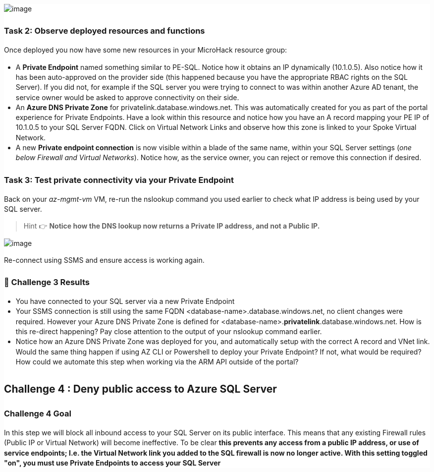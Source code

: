![image](images/6.PNG)

### Task 2: Observe deployed resources and functions

Once deployed you now have some new resources in your MicroHack resource group:

- A **Private Endpoint** named something similar to PE-SQL. Notice how it obtains an IP dynamically (10.1.0.5). Also notice how it has been auto-approved on the provider side (this happened because you have the appropriate RBAC rights on the SQL Server). If you did not, for example if the SQL server you were trying to connect to was within another Azure AD tenant, the service owner would be asked to approve connectivity on their side.
- An **Azure DNS Private Zone** for privatelink.database.windows.net. This was automatically created for you as part of the portal experience for Private Endpoints. Have a look within this resource and notice how you have an A record mapping your PE IP of 10.1.0.5 to your SQL Server FQDN. Click on Virtual Network Links and observe how this zone is linked to your Spoke Virtual Network.
- A new **Private endpoint connection** is now visible within a blade of the same name, within your SQL Server settings (*one below Firewall and Virtual Networks*). Notice how, as the service owner, you can reject or remove this connection if desired.

### Task 3: Test private connectivity via your Private Endpoint

Back on your *az-mgmt-vm* VM, re-run the nslookup command you used earlier to check what IP address is being used by your SQL server.

> Hint :point_right: **Notice how the DNS lookup now returns a Private IP address, and not a Public IP.**

![image](images/7.PNG)

Re-connect using SSMS and ensure access is working again.

### :checkered_flag: Challenge 3 Results

- You have connected to your SQL server via a new Private Endpoint
- Your SSMS connection is still using the same FQDN \<database-name>.database.windows.net, no client changes were required. However your Azure DNS Private Zone is defined for \<database-name>.**privatelink**.database.windows.net. How is this re-direct happening? Pay close attention to the output of your nslookup command earlier.
- Notice how an Azure DNS Private Zone was deployed for you, and automatically setup with the correct A record and VNet link. Would the same thing happen if using AZ CLI or Powershell to deploy your Private Endpoint? If not, what would be required? How could we automate this step when working via the ARM API outside of the portal?

## Challenge 4 : Deny public access to Azure SQL Server

### Challenge 4 Goal

In this step we will block all inbound access to your SQL Server on its public interface. This means that any existing Firewall rules (Public IP or Virtual Network) will become ineffective. To be clear **this prevents any access from a public IP address, or use of service endpoints; I.e. the Virtual Network link you added to the SQL firewall is now no longer active. With this setting toggled "on", you must use Private Endpoints to access your SQL Server**
